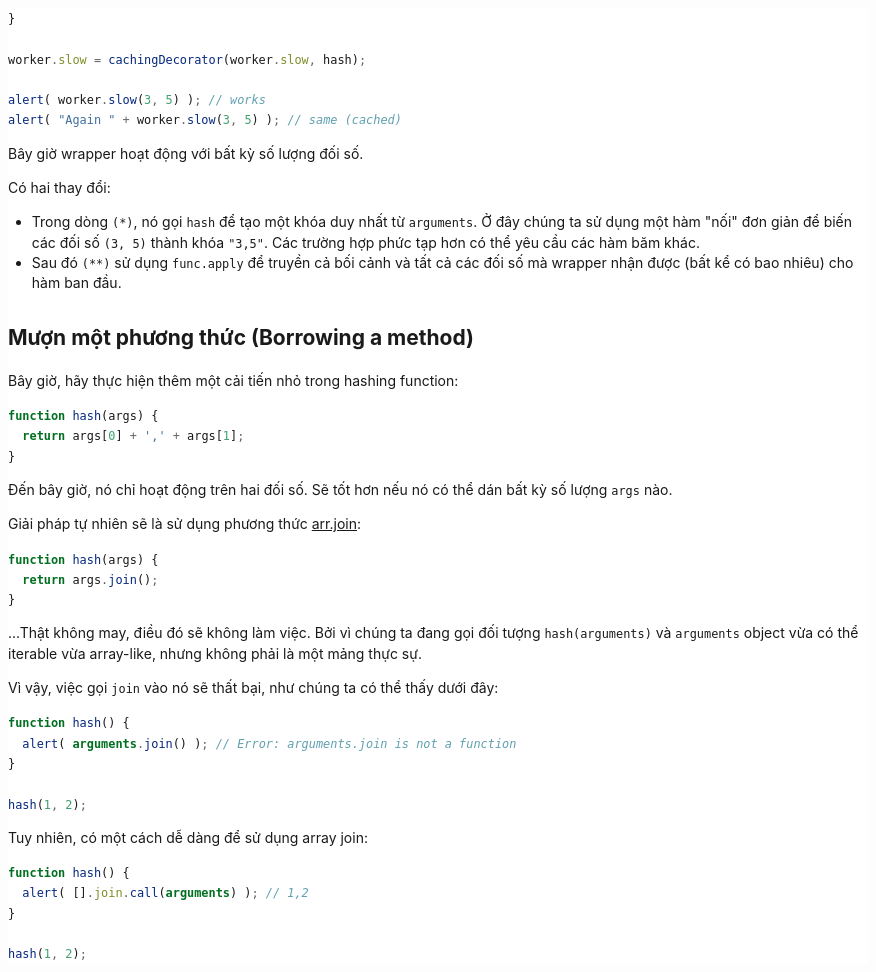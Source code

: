 ```js
}

worker.slow = cachingDecorator(worker.slow, hash);

alert( worker.slow(3, 5) ); // works
alert( "Again " + worker.slow(3, 5) ); // same (cached)
```

Bây giờ wrapper hoạt động với bất kỳ số lượng đối số.

Có hai thay đổi:

- Trong dòng `(*)`, nó gọi `hash` để tạo một khóa duy nhất từ `arguments`. Ở đây chúng ta sử dụng một hàm "nối" đơn giản để biến các đối số `(3, 5)` thành khóa `"3,5"`. Các trường hợp phức tạp hơn có thể yêu cầu các hàm băm khác.
- Sau đó `(**)` sử dụng `func.apply` để truyền cả bối cảnh và tất cả các đối số mà wrapper nhận được (bất kể có bao nhiêu) cho hàm ban đầu.


## Mượn một phương thức (Borrowing a method)

Bây giờ, hãy thực hiện thêm một cải tiến nhỏ trong hashing function:

```js
function hash(args) {
  return args[0] + ',' + args[1];
}
```

Đến bây giờ, nó chỉ hoạt động trên hai đối số. Sẽ tốt hơn nếu nó có thể dán bất kỳ số lượng `args` nào.

Giải pháp tự nhiên sẽ là sử dụng phương thức [arr.join](https://developer.mozilla.org/en-US/docs/Web/JavaScript/Reference/Global_Objects/Array/join):

```js
function hash(args) {
  return args.join();
}
```

...Thật không may, điều đó sẽ không làm việc. Bởi vì chúng ta đang gọi đối tượng `hash(arguments)` và `arguments` object vừa có thể iterable vừa array-like, nhưng không phải là một mảng thực sự.

Vì vậy, việc gọi `join` vào nó sẽ thất bại, như chúng ta có thể thấy dưới đây:

```js
function hash() {
  alert( arguments.join() ); // Error: arguments.join is not a function
}

hash(1, 2);
```

Tuy nhiên, có một cách dễ dàng để sử dụng array join:

```js
function hash() {
  alert( [].join.call(arguments) ); // 1,2
}

hash(1, 2);
```
